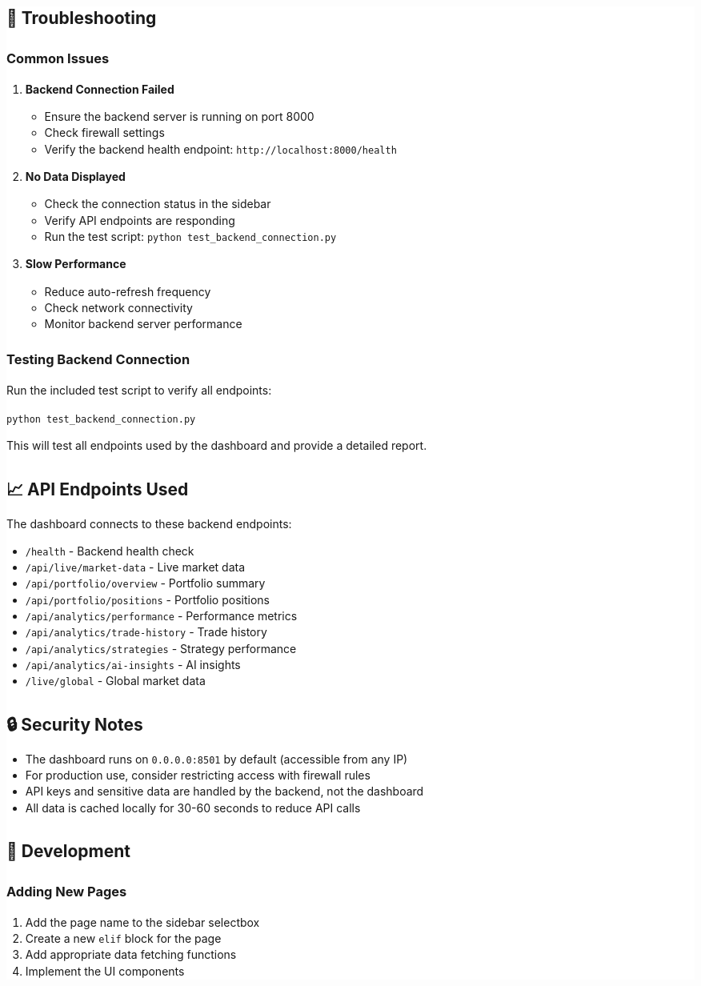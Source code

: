 ## 🚨 Troubleshooting

### Common Issues

1. **Backend Connection Failed**
   - Ensure the backend server is running on port 8000
   - Check firewall settings
   - Verify the backend health endpoint: `http://localhost:8000/health`

2. **No Data Displayed**
   - Check the connection status in the sidebar
   - Verify API endpoints are responding
   - Run the test script: `python test_backend_connection.py`

3. **Slow Performance**
   - Reduce auto-refresh frequency
   - Check network connectivity
   - Monitor backend server performance

### Testing Backend Connection

Run the included test script to verify all endpoints:
```bash
python test_backend_connection.py
```

This will test all endpoints used by the dashboard and provide a detailed report.

## 📈 API Endpoints Used

The dashboard connects to these backend endpoints:

- `/health` - Backend health check
- `/api/live/market-data` - Live market data
- `/api/portfolio/overview` - Portfolio summary
- `/api/portfolio/positions` - Portfolio positions
- `/api/analytics/performance` - Performance metrics
- `/api/analytics/trade-history` - Trade history
- `/api/analytics/strategies` - Strategy performance
- `/api/analytics/ai-insights` - AI insights
- `/live/global` - Global market data

## 🔒 Security Notes

- The dashboard runs on `0.0.0.0:8501` by default (accessible from any IP)
- For production use, consider restricting access with firewall rules
- API keys and sensitive data are handled by the backend, not the dashboard
- All data is cached locally for 30-60 seconds to reduce API calls

## 📝 Development

### Adding New Pages
1. Add the page name to the sidebar selectbox
2. Create a new `elif` block for the page
3. Add appropriate data fetching functions
4. Implement the UI components
